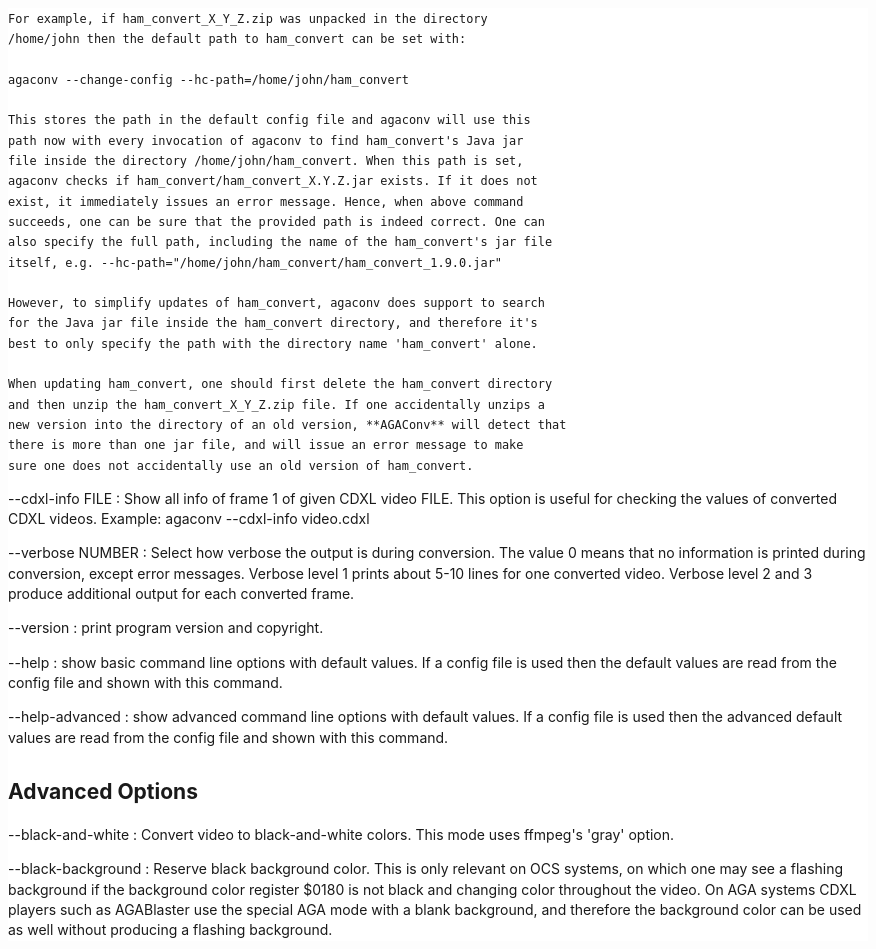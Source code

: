     For example, if ham_convert_X_Y_Z.zip was unpacked in the directory
    /home/john then the default path to ham_convert can be set with:

    agaconv --change-config --hc-path=/home/john/ham_convert

    This stores the path in the default config file and agaconv will use this
    path now with every invocation of agaconv to find ham_convert's Java jar
    file inside the directory /home/john/ham_convert. When this path is set,
    agaconv checks if ham_convert/ham_convert_X.Y.Z.jar exists. If it does not
    exist, it immediately issues an error message. Hence, when above command
    succeeds, one can be sure that the provided path is indeed correct. One can
    also specify the full path, including the name of the ham_convert's jar file
    itself, e.g. --hc-path="/home/john/ham_convert/ham_convert_1.9.0.jar"

    However, to simplify updates of ham_convert, agaconv does support to search
    for the Java jar file inside the ham_convert directory, and therefore it's
    best to only specify the path with the directory name 'ham_convert' alone.

    When updating ham_convert, one should first delete the ham_convert directory
    and then unzip the ham_convert_X_Y_Z.zip file. If one accidentally unzips a
    new version into the directory of an old version, **AGAConv** will detect that
    there is more than one jar file, and will issue an error message to make
    sure one does not accidentally use an old version of ham_convert.

\--cdxl-info FILE
: Show all info of frame 1 of given CDXL video FILE. This option is useful for
checking the values of converted CDXL videos.  Example: agaconv --cdxl-info
video.cdxl

\--verbose NUMBER
: Select how verbose the output is during conversion. The value 0 means that no
information is printed during conversion, except error messages. Verbose level 1
prints about 5-10 lines for one converted video.  Verbose level 2 and 3 produce
additional output for each converted frame.

\--version
: print program version and copyright.
        
\--help
: show basic command line options with default values. If a config file is used
then the default values are read from the config file and shown with this command.

\--help-advanced
: show advanced command line options with default values. If a config file is
used then the advanced default values are read from the config file and shown
with this command.

## Advanced Options

\--black-and-white
: Convert video to black-and-white colors. This mode uses ffmpeg's 'gray' option.

\--black-background
: Reserve black background color. This is only relevant on OCS systems, on which
one may see a flashing background if the background color register $0180 is not
black and changing color throughout the video. On AGA systems CDXL players such
as AGABlaster use the special AGA mode with a blank background, and therefore
the background color can be used as well without producing a flashing
background.

